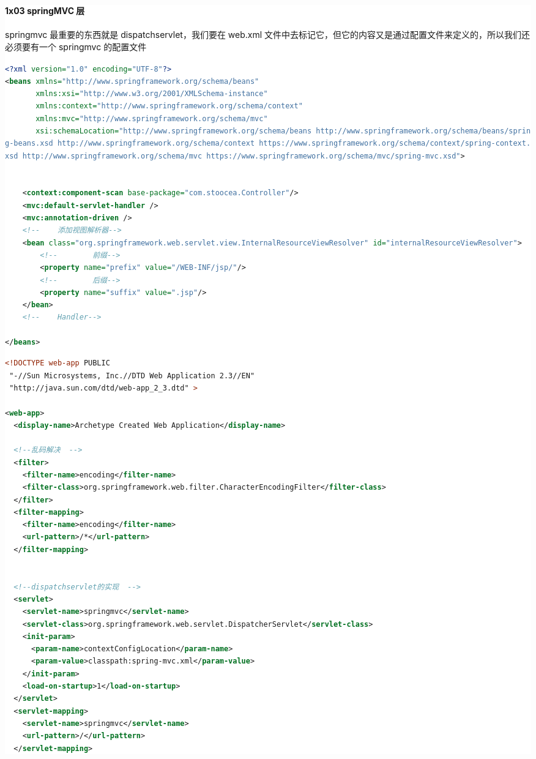 
#### 1x03 springMVC 层
springmvc 最重要的东西就是 dispatchservlet，我们要在 web.xml 文件中去标记它，但它的内容又是通过配置文件来定义的，所以我们还必须要有一个 springmvc 的配置文件
```xml
<?xml version="1.0" encoding="UTF-8"?>
<beans xmlns="http://www.springframework.org/schema/beans"
       xmlns:xsi="http://www.w3.org/2001/XMLSchema-instance"
       xmlns:context="http://www.springframework.org/schema/context"
       xmlns:mvc="http://www.springframework.org/schema/mvc"
       xsi:schemaLocation="http://www.springframework.org/schema/beans http://www.springframework.org/schema/beans/spring-beans.xsd http://www.springframework.org/schema/context https://www.springframework.org/schema/context/spring-context.xsd http://www.springframework.org/schema/mvc https://www.springframework.org/schema/mvc/spring-mvc.xsd">


    <context:component-scan base-package="com.stoocea.Controller"/>
    <mvc:default-servlet-handler />
    <mvc:annotation-driven />
    <!--    添加视图解析器-->
    <bean class="org.springframework.web.servlet.view.InternalResourceViewResolver" id="internalResourceViewResolver">
        <!--        前缀-->
        <property name="prefix" value="/WEB-INF/jsp/"/>
        <!--        后缀-->
        <property name="suffix" value=".jsp"/>
    </bean>
    <!--    Handler-->

</beans>
```

```xml
<!DOCTYPE web-app PUBLIC
 "-//Sun Microsystems, Inc.//DTD Web Application 2.3//EN"
 "http://java.sun.com/dtd/web-app_2_3.dtd" >

<web-app>
  <display-name>Archetype Created Web Application</display-name>

  <!--乱码解决  -->
  <filter>
    <filter-name>encoding</filter-name>
    <filter-class>org.springframework.web.filter.CharacterEncodingFilter</filter-class>
  </filter>
  <filter-mapping>
    <filter-name>encoding</filter-name>
    <url-pattern>/*</url-pattern>
  </filter-mapping>


  <!--dispatchservlet的实现  -->
  <servlet>
    <servlet-name>springmvc</servlet-name>
    <servlet-class>org.springframework.web.servlet.DispatcherServlet</servlet-class>
    <init-param>
      <param-name>contextConfigLocation</param-name>
      <param-value>classpath:spring-mvc.xml</param-value>
    </init-param>
    <load-on-startup>1</load-on-startup>
  </servlet>
  <servlet-mapping>
    <servlet-name>springmvc</servlet-name>
    <url-pattern>/</url-pattern>
  </servlet-mapping>
```